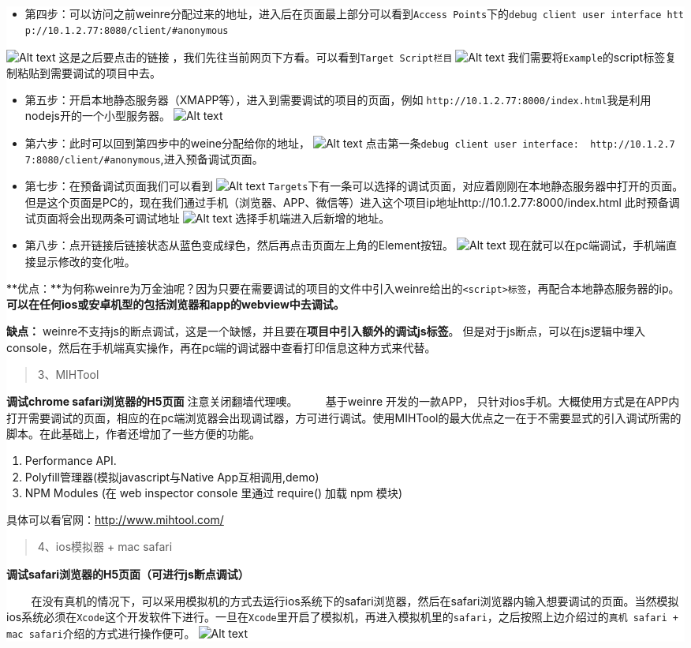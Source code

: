 - 第四步：可以访问之前weinre分配过来的地址，进入后在页面最上部分可以看到`Access Points`下的`debug client user interface http://10.1.2.77:8080/client/#anonymous`

![Alt text](http://cdn1.showjoy.com/images/9a/9a259c3bbf5d438399842c11d53054c9.png)
这是之后要点击的链接 ，我们先往当前网页下方看。可以看到`Target Script栏目`
![Alt text](http://cdn1.showjoy.com/images/ad/add8ce371e0e4f52898fe4f652427f50.png)
我们需要将`Example`的script标签复制粘贴到需要调试的项目中去。

- 第五步：开启本地静态服务器（XMAPP等），进入到需要调试的项目的页面，例如
`http://10.1.2.77:8000/index.html`我是利用nodejs开的一个小型服务器。
![Alt text](http://cdn1.showjoy.com/images/d5/d53d31ba1bcd41749446ae158e923ed8.png)

- 第六步：此时可以回到第四步中的weine分配给你的地址，
![Alt text](http://cdn1.showjoy.com/images/42/42eadf2d9af545629e14387a9c6c64bf.png)
点击第一条`debug client user interface:	http://10.1.2.77:8080/client/#anonymous`,进入预备调试页面。

- 第七步：在预备调试页面我们可以看到
![Alt text](http://cdn1.showjoy.com/images/ca/ca2a26ecf08d4eca807ea1ec2374eee9.png)
`Targets`下有一条可以选择的调试页面，对应着刚刚在本地静态服务器中打开的页面。但是这个页面是PC的，现在我们通过手机（浏览器、APP、微信等）进入这个项目ip地址http://10.1.2.77:8000/index.html
此时预备调试页面将会出现两条可调试地址
![Alt text](http://cdn1.showjoy.com/images/42/426b2c9ab5504cc18c77b1da504e7270.png)
选择手机端进入后新增的地址。
- 第八步：点开链接后链接状态从蓝色变成绿色，然后再点击页面左上角的Element按钮。
![Alt text](http://cdn1.showjoy.com/images/ae/ae11cb7dc7034bc4981503af603c6300.png)
现在就可以在pc端调试，手机端直接显示修改的变化啦。

**优点：**为何称weinre为万金油呢？因为只要在需要调试的项目的文件中引入weinre给出的`<script>标签`，再配合本地静态服务器的ip。**可以在任何ios或安卓机型的包括浏览器和app的webview中去调试。**

**缺点：** weinre不支持js的断点调试，这是一个缺憾，并且要在**项目中引入额外的调试js标签**。
但是对于js断点，可以在js逻辑中埋入console，然后在手机端真实操作，再在pc端的调试器中查看打印信息这种方式来代替。

> 3、MIHTool 

**调试chrome safari浏览器的H5页面**
注意关闭翻墙代理噢。
&nbsp;&nbsp;&nbsp;&nbsp;&nbsp;&nbsp;&nbsp;&nbsp;基于weinre 开发的一款APP， 只针对ios手机。大概使用方式是在APP内打开需要调试的页面，相应的在pc端浏览器会出现调试器，方可进行调试。使用MIHTool的最大优点之一在于不需要显式的引入调试所需的脚本。在此基础上，作者还增加了一些方便的功能。
1. Performance API.
2. Polyfill管理器(模拟javascript与Native App互相调用,demo)
3. NPM Modules (在 web inspector console 里通过 require() 加载 npm 模块)

具体可以看官网：http://www.mihtool.com/

> 4、ios模拟器 + mac safari

**调试safari浏览器的H5页面（可进行js断点调试）**

&nbsp;&nbsp;&nbsp;&nbsp;&nbsp;&nbsp;&nbsp;&nbsp;在没有真机的情况下，可以采用模拟机的方式去运行ios系统下的safari浏览器，然后在safari浏览器内输入想要调试的页面。当然模拟ios系统必须在`Xcode`这个开发软件下进行。一旦在`Xcode`里开启了模拟机，再进入模拟机里的`safari`，之后按照上边介绍过的`真机 safari + mac safari`介绍的方式进行操作便可。
![Alt text](http://cdn1.showjoy.com/images/ab/ab12718e529e4f03b1e17091e592b694.png)
